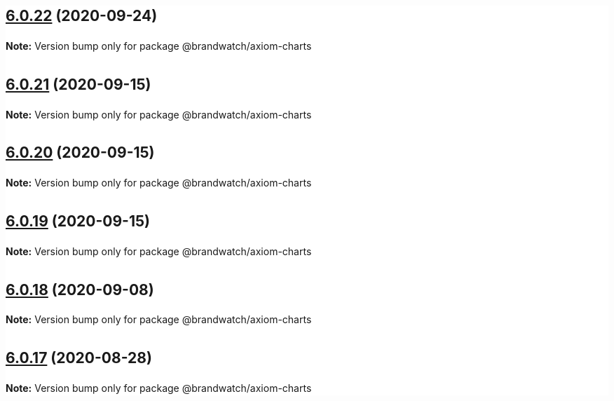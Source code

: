 



## [6.0.22](https://github.com/BrandwatchLtd/axiom-react/compare/@brandwatch/axiom-charts@6.0.21...@brandwatch/axiom-charts@6.0.22) (2020-09-24)

**Note:** Version bump only for package @brandwatch/axiom-charts





## [6.0.21](https://github.com/BrandwatchLtd/axiom-react/compare/@brandwatch/axiom-charts@6.0.20...@brandwatch/axiom-charts@6.0.21) (2020-09-15)

**Note:** Version bump only for package @brandwatch/axiom-charts





## [6.0.20](https://github.com/BrandwatchLtd/axiom-react/compare/@brandwatch/axiom-charts@6.0.18...@brandwatch/axiom-charts@6.0.20) (2020-09-15)

**Note:** Version bump only for package @brandwatch/axiom-charts





## [6.0.19](https://github.com/BrandwatchLtd/axiom-react/compare/@brandwatch/axiom-charts@6.0.18...@brandwatch/axiom-charts@6.0.19) (2020-09-15)

**Note:** Version bump only for package @brandwatch/axiom-charts





## [6.0.18](https://github.com/BrandwatchLtd/axiom-react/compare/@brandwatch/axiom-charts@6.0.17...@brandwatch/axiom-charts@6.0.18) (2020-09-08)

**Note:** Version bump only for package @brandwatch/axiom-charts





## [6.0.17](https://github.com/BrandwatchLtd/axiom-react/compare/@brandwatch/axiom-charts@6.0.16...@brandwatch/axiom-charts@6.0.17) (2020-08-28)

**Note:** Version bump only for package @brandwatch/axiom-charts

